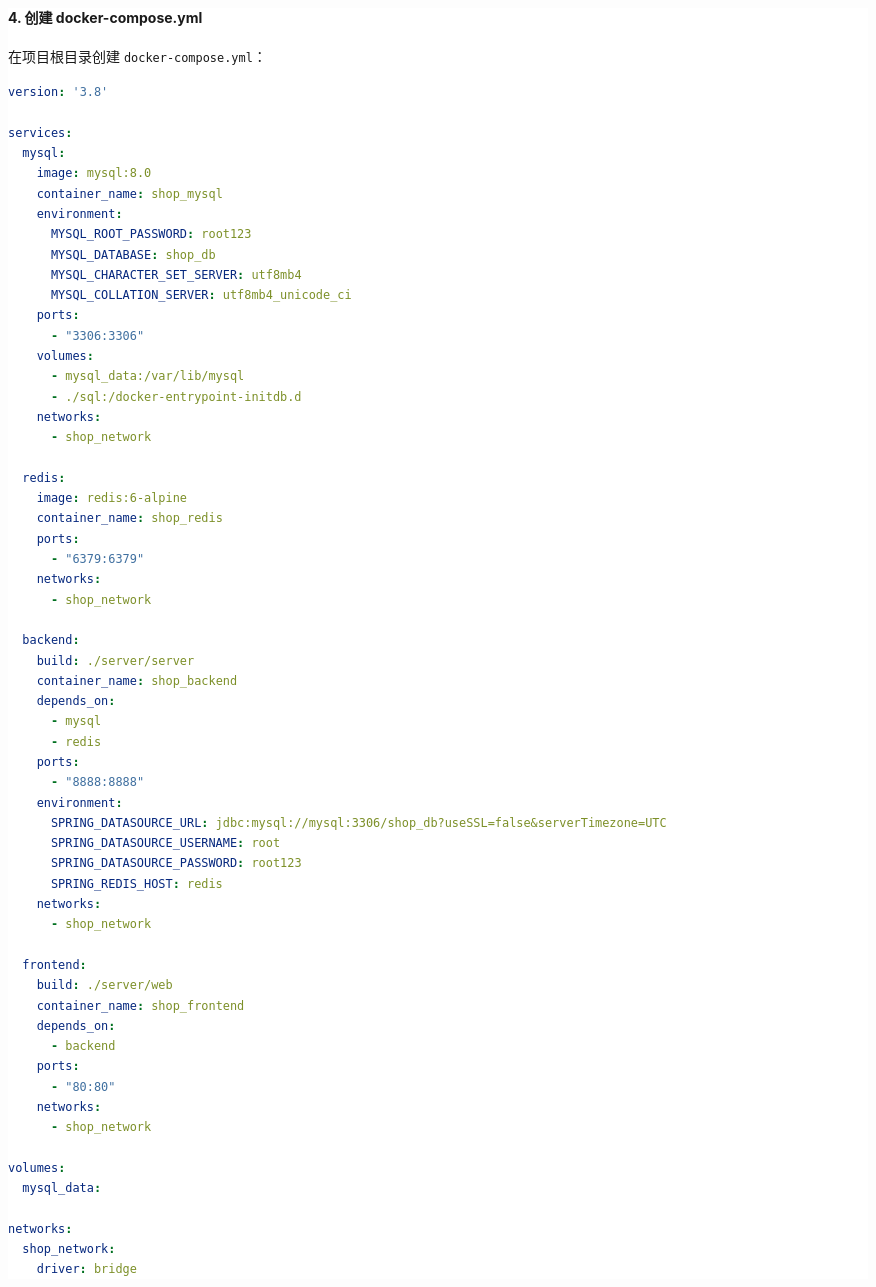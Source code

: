 #### 4. 创建 docker-compose.yml
在项目根目录创建 `docker-compose.yml`：

```yaml
version: '3.8'

services:
  mysql:
    image: mysql:8.0
    container_name: shop_mysql
    environment:
      MYSQL_ROOT_PASSWORD: root123
      MYSQL_DATABASE: shop_db
      MYSQL_CHARACTER_SET_SERVER: utf8mb4
      MYSQL_COLLATION_SERVER: utf8mb4_unicode_ci
    ports:
      - "3306:3306"
    volumes:
      - mysql_data:/var/lib/mysql
      - ./sql:/docker-entrypoint-initdb.d
    networks:
      - shop_network

  redis:
    image: redis:6-alpine
    container_name: shop_redis
    ports:
      - "6379:6379"
    networks:
      - shop_network

  backend:
    build: ./server/server
    container_name: shop_backend
    depends_on:
      - mysql
      - redis
    ports:
      - "8888:8888"
    environment:
      SPRING_DATASOURCE_URL: jdbc:mysql://mysql:3306/shop_db?useSSL=false&serverTimezone=UTC
      SPRING_DATASOURCE_USERNAME: root
      SPRING_DATASOURCE_PASSWORD: root123
      SPRING_REDIS_HOST: redis
    networks:
      - shop_network

  frontend:
    build: ./server/web
    container_name: shop_frontend
    depends_on:
      - backend
    ports:
      - "80:80"
    networks:
      - shop_network

volumes:
  mysql_data:

networks:
  shop_network:
    driver: bridge
```